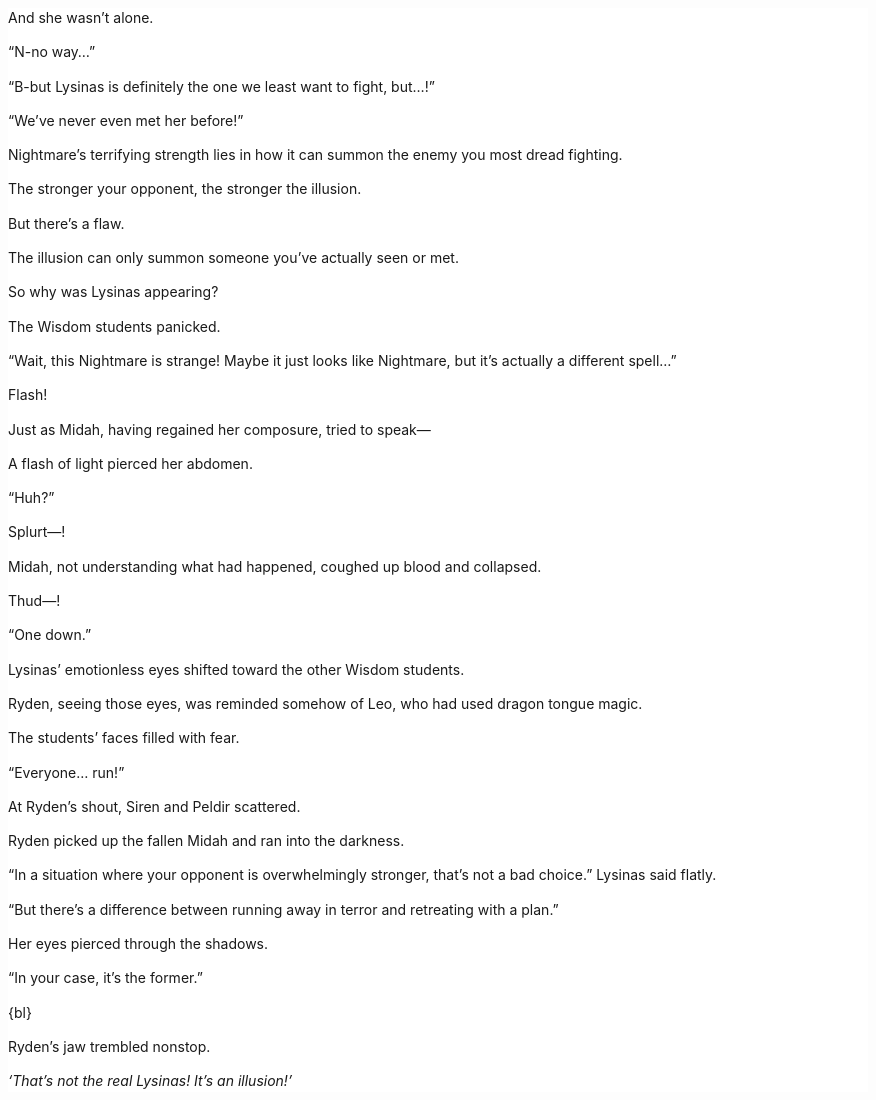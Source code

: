 And she wasn’t alone.

“N-no way…”

“B-but Lysinas is definitely the one we least want to fight, but…!”

“We’ve never even met her before!”

Nightmare’s terrifying strength lies in how it can summon the enemy you most dread fighting.

The stronger your opponent, the stronger the illusion.

But there’s a flaw.

The illusion can only summon someone you’ve actually seen or met.

So why was Lysinas appearing?

The Wisdom students panicked.

“Wait, this Nightmare is strange! Maybe it just looks like Nightmare, but it’s actually a different spell…”

Flash!

Just as Midah, having regained her composure, tried to speak—

A flash of light pierced her abdomen.

“Huh?”

Splurt—!

Midah, not understanding what had happened, coughed up blood and collapsed.

Thud—!

“One down.”

Lysinas’ emotionless eyes shifted toward the other Wisdom students.

Ryden, seeing those eyes, was reminded somehow of Leo, who had used dragon tongue magic.

The students’ faces filled with fear.

“Everyone… run!”

At Ryden’s shout, Siren and Peldir scattered.

Ryden picked up the fallen Midah and ran into the darkness.

“In a situation where your opponent is overwhelmingly stronger, that’s not a bad choice.” Lysinas said flatly.

“But there’s a difference between running away in terror and retreating with a plan.”

Her eyes pierced through the shadows.

“In your case, it’s the former.”

{bl}

Ryden’s jaw trembled nonstop.

*‘That’s not the real Lysinas! It’s an illusion!’*
